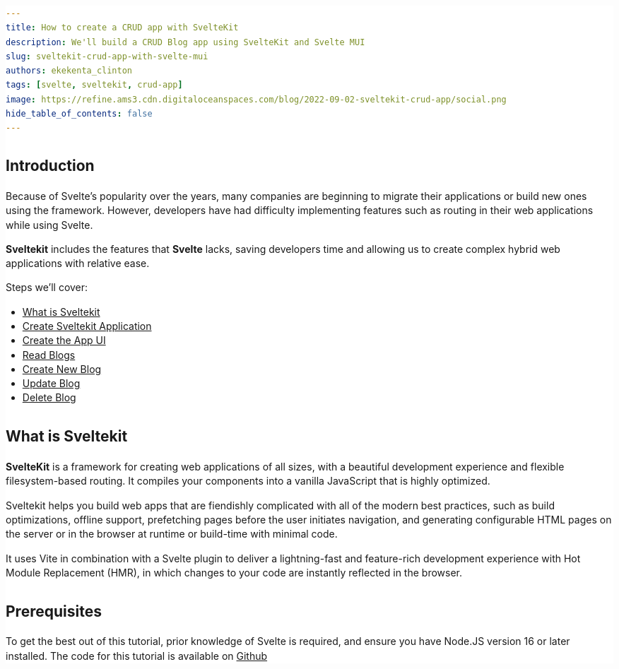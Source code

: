 ```yaml
---
title: How to create a CRUD app with SvelteKit
description: We'll build a CRUD Blog app using SvelteKit and Svelte MUI
slug: sveltekit-crud-app-with-svelte-mui
authors: ekekenta_clinton
tags: [svelte, sveltekit, crud-app]
image: https://refine.ams3.cdn.digitaloceanspaces.com/blog/2022-09-02-sveltekit-crud-app/social.png
hide_table_of_contents: false
---
```


## Introduction
Because of Svelte’s popularity over the years, many companies are beginning to migrate their applications or build new ones using the framework. However, developers have had difficulty implementing features such as routing in their web applications while using Svelte.

 **Sveltekit** includes the features that **Svelte** lacks, saving developers time and allowing us to create complex hybrid web applications with relative ease.



Steps we’ll cover:

- [What is Sveltekit](#what-is-sveltekit)
- [Create Sveltekit Application](#create-sveltekit-application)
- [Create the App UI](#create-the-app-ui)
- [Read Blogs](#read-blogs)
- [Create New Blog](#create-new-blog)
- [Update Blog](#update-blog)
- [Delete Blog](#delete-blog)


## What is Sveltekit

**SvelteKit** is a framework for creating web applications of all sizes, with a beautiful development experience and flexible filesystem-based routing. It compiles your components into a vanilla JavaScript that is highly optimized.

Sveltekit helps you build web apps that are fiendishly complicated with all of the modern best practices, such as build optimizations, offline support, prefetching pages before the user initiates navigation, and generating configurable HTML pages on the server or in the browser at runtime or build-time with minimal code.

It uses Vite in combination with a Svelte plugin to deliver a lightning-fast and feature-rich development experience with Hot Module Replacement (HMR), in which changes to your code are instantly reflected in the browser.

## Prerequisites
To get the best out of this tutorial, prior knowledge of Svelte is required, and ensure you have Node.JS version 16 or later installed. The code for this tutorial is available on [Github](https://github.com/refinedev/refine/tree/next/examples/blog/sveltekit-crud)
 